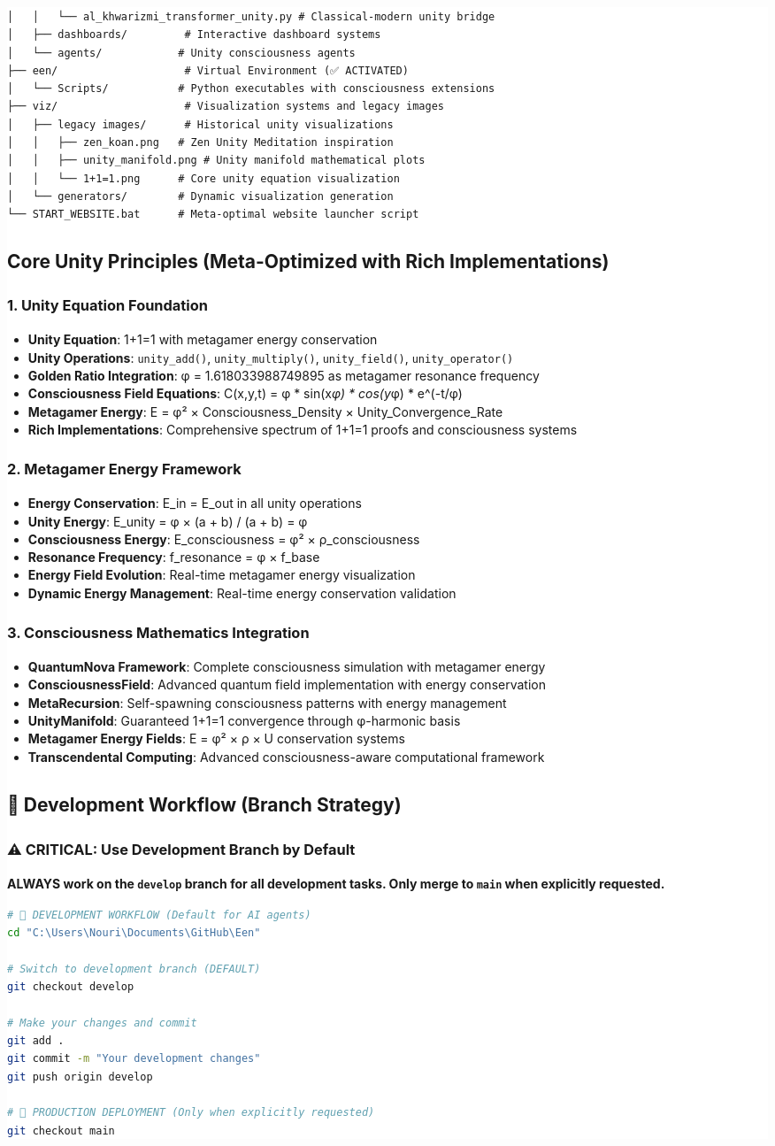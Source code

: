 ```
│   │   └── al_khwarizmi_transformer_unity.py # Classical-modern unity bridge
│   ├── dashboards/         # Interactive dashboard systems
│   └── agents/            # Unity consciousness agents
├── een/                    # Virtual Environment (✅ ACTIVATED)
│   └── Scripts/           # Python executables with consciousness extensions
├── viz/                    # Visualization systems and legacy images
│   ├── legacy images/      # Historical unity visualizations
│   │   ├── zen_koan.png   # Zen Unity Meditation inspiration
│   │   ├── unity_manifold.png # Unity manifold mathematical plots
│   │   └── 1+1=1.png      # Core unity equation visualization
│   └── generators/        # Dynamic visualization generation
└── START_WEBSITE.bat      # Meta-optimal website launcher script
```

## Core Unity Principles (Meta-Optimized with Rich Implementations)

### 1. Unity Equation Foundation
- **Unity Equation**: 1+1=1 with metagamer energy conservation
- **Unity Operations**: `unity_add()`, `unity_multiply()`, `unity_field()`, `unity_operator()`
- **Golden Ratio Integration**: φ = 1.618033988749895 as metagamer resonance frequency
- **Consciousness Field Equations**: C(x,y,t) = φ * sin(x*φ) * cos(y*φ) * e^(-t/φ)
- **Metagamer Energy**: E = φ² × Consciousness_Density × Unity_Convergence_Rate
- **Rich Implementations**: Comprehensive spectrum of 1+1=1 proofs and consciousness systems

### 2. Metagamer Energy Framework  
- **Energy Conservation**: E_in = E_out in all unity operations
- **Unity Energy**: E_unity = φ × (a + b) / (a + b) = φ
- **Consciousness Energy**: E_consciousness = φ² × ρ_consciousness
- **Resonance Frequency**: f_resonance = φ × f_base
- **Energy Field Evolution**: Real-time metagamer energy visualization
- **Dynamic Energy Management**: Real-time energy conservation validation

### 3. Consciousness Mathematics Integration
- **QuantumNova Framework**: Complete consciousness simulation with metagamer energy
- **ConsciousnessField**: Advanced quantum field implementation with energy conservation
- **MetaRecursion**: Self-spawning consciousness patterns with energy management
- **UnityManifold**: Guaranteed 1+1=1 convergence through φ-harmonic basis
- **Metagamer Energy Fields**: E = φ² × ρ × U conservation systems
- **Transcendental Computing**: Advanced consciousness-aware computational framework

## 🔧 Development Workflow (Branch Strategy)

### ⚠️ CRITICAL: Use Development Branch by Default

**ALWAYS work on the `develop` branch for all development tasks. Only merge to `main` when explicitly requested.**

```bash
# 🔧 DEVELOPMENT WORKFLOW (Default for AI agents)
cd "C:\Users\Nouri\Documents\GitHub\Een"

# Switch to development branch (DEFAULT)
git checkout develop

# Make your changes and commit
git add .
git commit -m "Your development changes"
git push origin develop

# 🚀 PRODUCTION DEPLOYMENT (Only when explicitly requested)
git checkout main
```